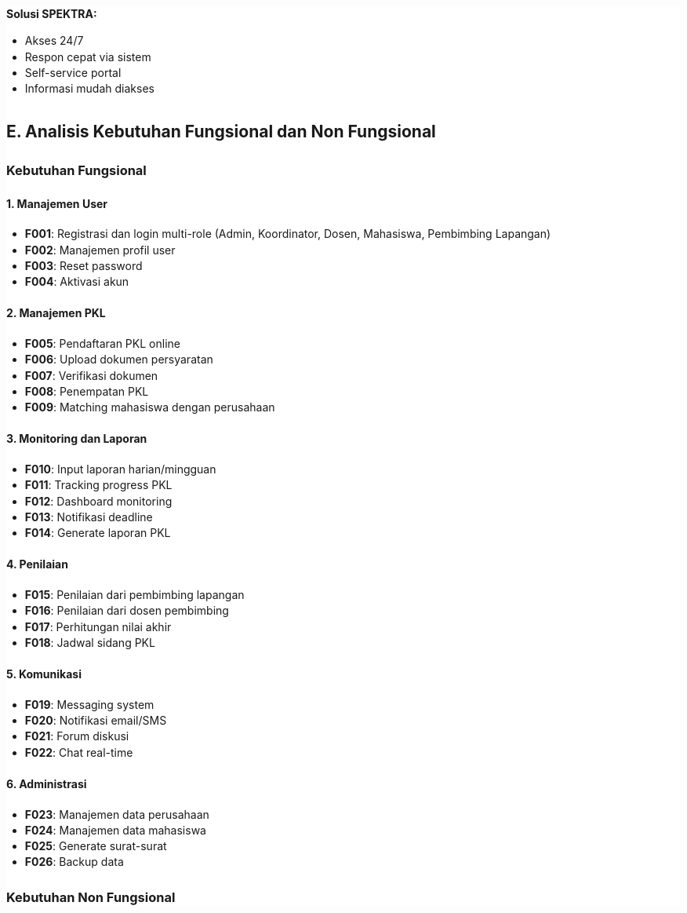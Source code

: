 **Solusi SPEKTRA:**
- Akses 24/7
- Respon cepat via sistem
- Self-service portal
- Informasi mudah diakses

## E. Analisis Kebutuhan Fungsional dan Non Fungsional

### Kebutuhan Fungsional

#### 1. Manajemen User
- **F001**: Registrasi dan login multi-role (Admin, Koordinator, Dosen, Mahasiswa, Pembimbing Lapangan)
- **F002**: Manajemen profil user
- **F003**: Reset password
- **F004**: Aktivasi akun

#### 2. Manajemen PKL
- **F005**: Pendaftaran PKL online
- **F006**: Upload dokumen persyaratan
- **F007**: Verifikasi dokumen
- **F008**: Penempatan PKL
- **F009**: Matching mahasiswa dengan perusahaan

#### 3. Monitoring dan Laporan
- **F010**: Input laporan harian/mingguan
- **F011**: Tracking progress PKL
- **F012**: Dashboard monitoring
- **F013**: Notifikasi deadline
- **F014**: Generate laporan PKL

#### 4. Penilaian
- **F015**: Penilaian dari pembimbing lapangan
- **F016**: Penilaian dari dosen pembimbing
- **F017**: Perhitungan nilai akhir
- **F018**: Jadwal sidang PKL

#### 5. Komunikasi
- **F019**: Messaging system
- **F020**: Notifikasi email/SMS
- **F021**: Forum diskusi
- **F022**: Chat real-time

#### 6. Administrasi
- **F023**: Manajemen data perusahaan
- **F024**: Manajemen data mahasiswa
- **F025**: Generate surat-surat
- **F026**: Backup data

### Kebutuhan Non Fungsional
